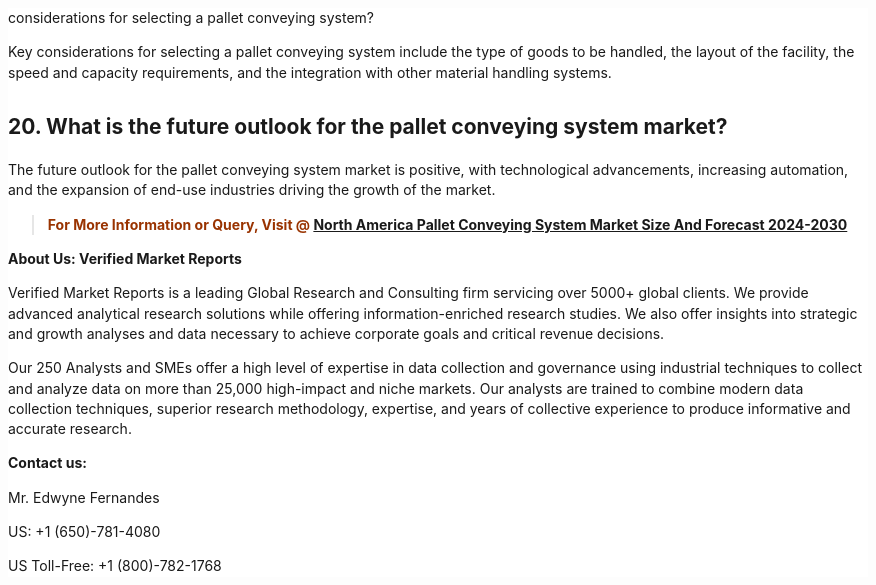 considerations for selecting a pallet conveying system?</div><div></h2><p>Key considerations for selecting a pallet conveying system include the type of goods to be handled, the layout of the facility, the speed and capacity requirements, and the integration with other material handling systems.</p><h2>20. What is the future outlook for the pallet conveying system market?</div><div></h2><p>The future outlook for the pallet conveying system market is positive, with technological advancements, increasing automation, and the expansion of end-use industries driving the growth of the market.</p></body></html></p><blockquote><p><span style="color: #993300;"><strong>For More Information or Query, Visit @ <a href="https://www.verifiedmarketreports.com/product/pallet-conveying-system-market/">North America Pallet Conveying System Market Size And Forecast 2024-2030</a></strong></span></p></blockquote><p><strong>About Us: Verified Market Reports</strong></p><p>Verified Market Reports is a leading Global Research and Consulting firm servicing over 5000+ global clients. We provide advanced analytical research solutions while offering information-enriched research studies. We also offer insights into strategic and growth analyses and data necessary to achieve corporate goals and critical revenue decisions.</p><p>Our 250 Analysts and SMEs offer a high level of expertise in data collection and governance using industrial techniques to collect and analyze data on more than 25,000 high-impact and niche markets. Our analysts are trained to combine modern data collection techniques, superior research methodology, expertise, and years of collective experience to produce informative and accurate research.</p><p><strong>Contact us:</strong></p><p>Mr. Edwyne Fernandes</p><p>US: +1 (650)-781-4080</p><p>US Toll-Free: +1 (800)-782-1768</p>
